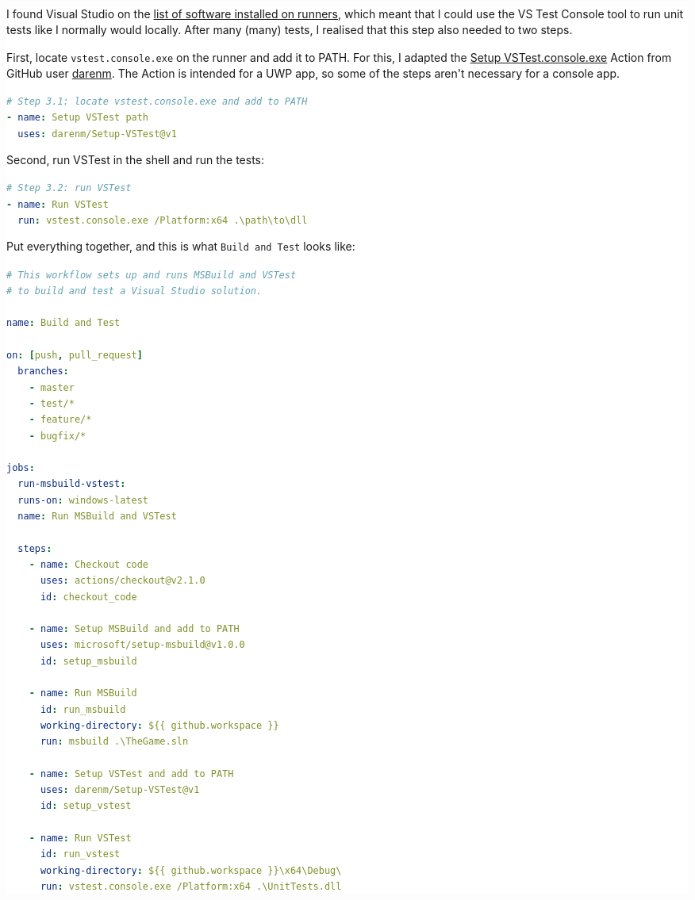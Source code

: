 I found Visual Studio on the [list of software installed on runners](https://help.github.com/en/actions/reference/software-installed-on-github-hosted-runners), which meant that I could use the VS Test Console tool to run unit tests like I normally would locally. After many (many) tests, I realised that this step also needed to two steps.

First, locate `vstest.console.exe` on the runner and add it to PATH. For this, I adapted the [Setup VSTest.console.exe](https://github.com/marketplace/actions/setup-vstest-console-exe) Action from GitHub user [darenm](https://github.com/darenm). The Action is intended for a UWP app, so some of the steps aren't necessary for a console app.

```yml
# Step 3.1: locate vstest.console.exe and add to PATH
- name: Setup VSTest path
  uses: darenm/Setup-VSTest@v1
```

Second, run VSTest in the shell and run the tests:

```yml
# Step 3.2: run VSTest
- name: Run VSTest
  run: vstest.console.exe /Platform:x64 .\path\to\dll
```

Put everything together, and this is what `Build and Test` looks like:

```yml
# This workflow sets up and runs MSBuild and VSTest 
# to build and test a Visual Studio solution.

name: Build and Test

on: [push, pull_request]
  branches:
    - master
    - test/*
    - feature/*
    - bugfix/*
    
jobs:
  run-msbuild-vstest:
  runs-on: windows-latest
  name: Run MSBuild and VSTest
  
  steps:
    - name: Checkout code
      uses: actions/checkout@v2.1.0
      id: checkout_code

    - name: Setup MSBuild and add to PATH
      uses: microsoft/setup-msbuild@v1.0.0
      id: setup_msbuild

    - name: Run MSBuild
      id: run_msbuild
      working-directory: ${{ github.workspace }}
      run: msbuild .\TheGame.sln

    - name: Setup VSTest and add to PATH
      uses: darenm/Setup-VSTest@v1
      id: setup_vstest

    - name: Run VSTest
      id: run_vstest
      working-directory: ${{ github.workspace }}\x64\Debug\
      run: vstest.console.exe /Platform:x64 .\UnitTests.dll
```
